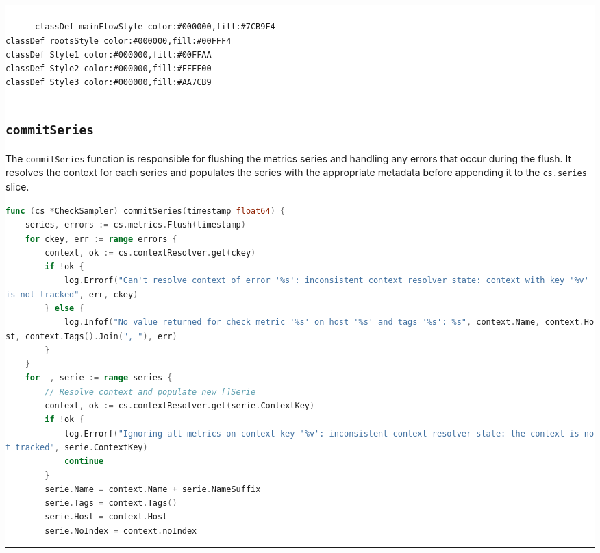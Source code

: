 ```mermaid

      classDef mainFlowStyle color:#000000,fill:#7CB9F4
classDef rootsStyle color:#000000,fill:#00FFF4
classDef Style1 color:#000000,fill:#00FFAA
classDef Style2 color:#000000,fill:#FFFF00
classDef Style3 color:#000000,fill:#AA7CB9
```

<SwmSnippet path="/pkg/aggregator/check_sampler.go" line="134">

---

## <SwmToken path="pkg/aggregator/check_sampler.go" pos="134:9:9" line-data="func (cs *CheckSampler) commitSeries(timestamp float64) {">`commitSeries`</SwmToken>

The <SwmToken path="pkg/aggregator/check_sampler.go" pos="134:9:9" line-data="func (cs *CheckSampler) commitSeries(timestamp float64) {">`commitSeries`</SwmToken> function is responsible for flushing the metrics series and handling any errors that occur during the flush. It resolves the context for each series and populates the series with the appropriate metadata before appending it to the <SwmToken path="pkg/aggregator/check_sampler.go" pos="158:1:3" line-data="		cs.series = append(cs.series, serie)">`cs.series`</SwmToken> slice.

```go
func (cs *CheckSampler) commitSeries(timestamp float64) {
	series, errors := cs.metrics.Flush(timestamp)
	for ckey, err := range errors {
		context, ok := cs.contextResolver.get(ckey)
		if !ok {
			log.Errorf("Can't resolve context of error '%s': inconsistent context resolver state: context with key '%v' is not tracked", err, ckey)
		} else {
			log.Infof("No value returned for check metric '%s' on host '%s' and tags '%s': %s", context.Name, context.Host, context.Tags().Join(", "), err)
		}
	}
	for _, serie := range series {
		// Resolve context and populate new []Serie
		context, ok := cs.contextResolver.get(serie.ContextKey)
		if !ok {
			log.Errorf("Ignoring all metrics on context key '%v': inconsistent context resolver state: the context is not tracked", serie.ContextKey)
			continue
		}
		serie.Name = context.Name + serie.NameSuffix
		serie.Tags = context.Tags()
		serie.Host = context.Host
		serie.NoIndex = context.noIndex
```

---
